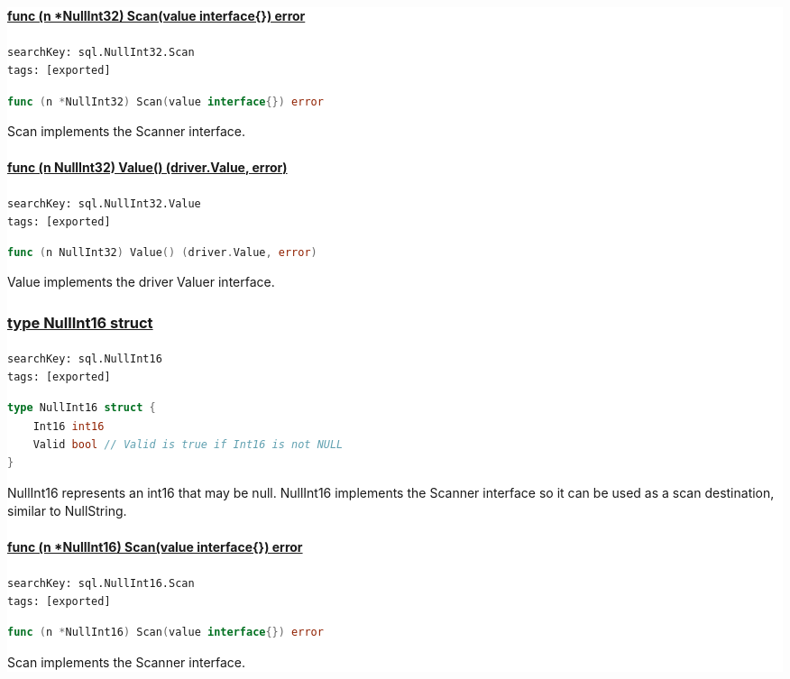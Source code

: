 #### <a id="NullInt32.Scan" href="#NullInt32.Scan">func (n *NullInt32) Scan(value interface{}) error</a>

```
searchKey: sql.NullInt32.Scan
tags: [exported]
```

```Go
func (n *NullInt32) Scan(value interface{}) error
```

Scan implements the Scanner interface. 

#### <a id="NullInt32.Value" href="#NullInt32.Value">func (n NullInt32) Value() (driver.Value, error)</a>

```
searchKey: sql.NullInt32.Value
tags: [exported]
```

```Go
func (n NullInt32) Value() (driver.Value, error)
```

Value implements the driver Valuer interface. 

### <a id="NullInt16" href="#NullInt16">type NullInt16 struct</a>

```
searchKey: sql.NullInt16
tags: [exported]
```

```Go
type NullInt16 struct {
	Int16 int16
	Valid bool // Valid is true if Int16 is not NULL
}
```

NullInt16 represents an int16 that may be null. NullInt16 implements the Scanner interface so it can be used as a scan destination, similar to NullString. 

#### <a id="NullInt16.Scan" href="#NullInt16.Scan">func (n *NullInt16) Scan(value interface{}) error</a>

```
searchKey: sql.NullInt16.Scan
tags: [exported]
```

```Go
func (n *NullInt16) Scan(value interface{}) error
```

Scan implements the Scanner interface. 
